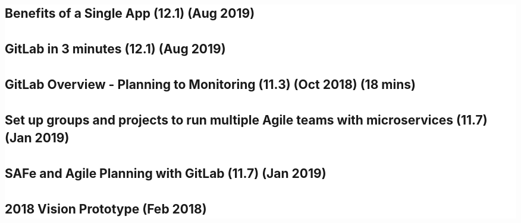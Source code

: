 <figure class="video_container">
<iframe width="560" height="315" src="https://www.youtube.com/embed/UgCHtr-6uG8" frameborder="0" allow="accelerometer; autoplay; encrypted-media; gyroscope; picture-in-picture" allowfullscreen></iframe>
</figure>

## Benefits of a Single App (12.1) (Aug 2019)

<figure class="video_container">
<iframe width="560" height="315" src="https://www.youtube.com/embed/MNxkyLrA5Aw" frameborder="0" allow="accelerometer; autoplay; encrypted-media; gyroscope; picture-in-picture" allowfullscreen></iframe>
</figure>

## GitLab in 3 minutes (12.1) (Aug 2019)

<figure class="video_container">
<iframe width="560" height="315" src="https://www.youtube.com/embed/Jve98tlZ394" frameborder="0" allow="accelerometer; autoplay; encrypted-media; gyroscope; picture-in-picture" allowfullscreen></iframe>
</figure>

## GitLab Overview - Planning to Monitoring (11.3) (Oct 2018) (18 mins)

<figure class="video_container">
 <iframe width="560" height="315" src="https://www.youtube.com/embed/nMAgP4WIcno" frameborder="0" allow="autoplay; encrypted-media" allowfullscreen></iframe>
</figure>

## Set up groups and projects to run multiple Agile teams with microservices (11.7) (Jan 2019)

<figure class="video_container">
 <iframe width="560" height="315" src="https://www.youtube.com/embed/VR2r1TJCDew" frameborder="0" allow="autoplay; encrypted-media" allowfullscreen></iframe>
</figure>

## SAFe and Agile Planning with GitLab (11.7) (Jan 2019)

<figure class="video_container">
 <iframe width="560" height="315" src="https://www.youtube.com/embed/PmFFlTH2DQk" frameborder="0" allow="autoplay; encrypted-media" allowfullscreen></iframe>
</figure>

## 2018 Vision Prototype (Feb 2018)

<figure class="video_container">
 <iframe width="560" height="315" src="https://www.youtube.com/embed/RmSTLGnEmpQ" frameborder="0" allow="autoplay; encrypted-media" allowfullscreen></iframe>
</figure>
